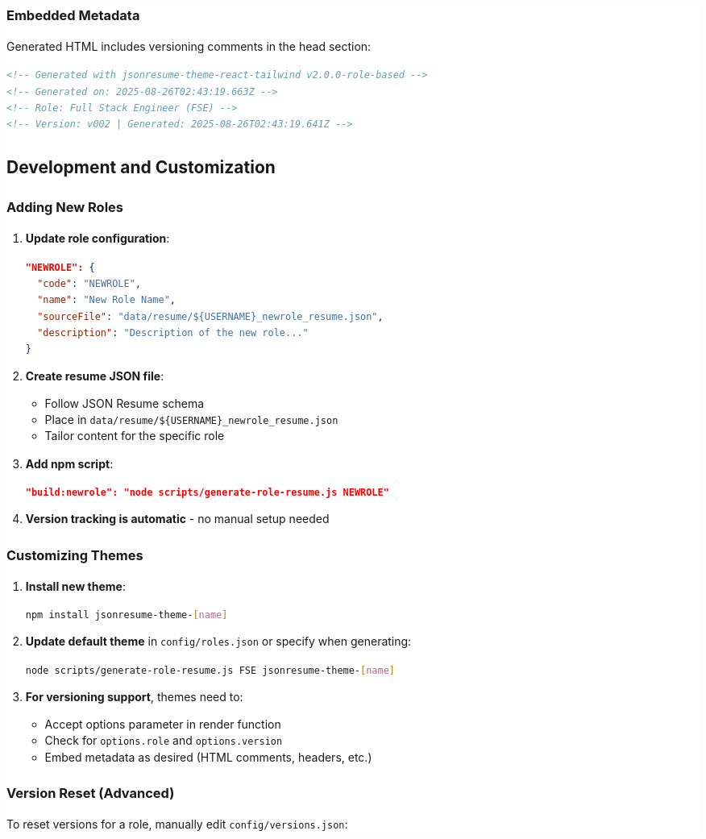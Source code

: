 ### Embedded Metadata
Generated HTML includes versioning comments in the head section:

```html
<!-- Generated with jsonresume-theme-react-tailwind v2.0.0-role-based -->
<!-- Generated on: 2025-08-26T02:43:19.663Z -->
<!-- Role: Full Stack Engineer (FSE) -->
<!-- Version: v002 | Generated: 2025-08-26T02:43:19.641Z -->
```

## Development and Customization

### Adding New Roles
1. **Update role configuration**:
   ```json
   "NEWROLE": {
     "code": "NEWROLE",
     "name": "New Role Name",
     "sourceFile": "data/resume/${USERNAME}_newrole_resume.json",
     "description": "Description of the new role..."
   }
   ```

2. **Create resume JSON file**:
   - Follow JSON Resume schema
   - Place in `data/resume/${USERNAME}_newrole_resume.json`
   - Tailor content for the specific role

3. **Add npm script**:
   ```json
   "build:newrole": "node scripts/generate-role-resume.js NEWROLE"
   ```

4. **Version tracking is automatic** - no manual setup needed

### Customizing Themes
1. **Install new theme**:
   ```bash
   npm install jsonresume-theme-[name]
   ```

2. **Update default theme** in `config/roles.json` or specify when generating:
   ```bash
   node scripts/generate-role-resume.js FSE jsonresume-theme-[name]
   ```

3. **For versioning support**, themes need to:
   - Accept options parameter in render function
   - Check for `options.role` and `options.version`
   - Embed metadata as desired (HTML comments, headers, etc.)

### Version Reset (Advanced)
To reset versions for a role, manually edit `config/versions.json`:
